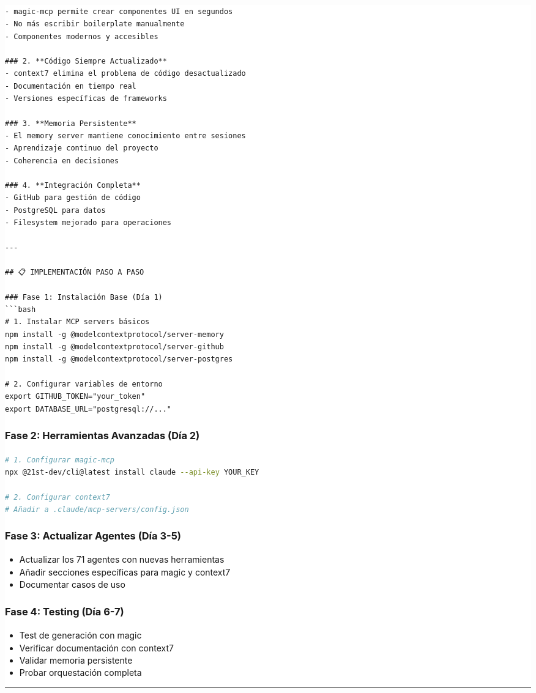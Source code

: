 ```
- magic-mcp permite crear componentes UI en segundos
- No más escribir boilerplate manualmente
- Componentes modernos y accesibles

### 2. **Código Siempre Actualizado**
- context7 elimina el problema de código desactualizado
- Documentación en tiempo real
- Versiones específicas de frameworks

### 3. **Memoria Persistente**
- El memory server mantiene conocimiento entre sesiones
- Aprendizaje continuo del proyecto
- Coherencia en decisiones

### 4. **Integración Completa**
- GitHub para gestión de código
- PostgreSQL para datos
- Filesystem mejorado para operaciones

---

## 📋 IMPLEMENTACIÓN PASO A PASO

### Fase 1: Instalación Base (Día 1)
```bash
# 1. Instalar MCP servers básicos
npm install -g @modelcontextprotocol/server-memory
npm install -g @modelcontextprotocol/server-github
npm install -g @modelcontextprotocol/server-postgres

# 2. Configurar variables de entorno
export GITHUB_TOKEN="your_token"
export DATABASE_URL="postgresql://..."
```

### Fase 2: Herramientas Avanzadas (Día 2)
```bash
# 1. Configurar magic-mcp
npx @21st-dev/cli@latest install claude --api-key YOUR_KEY

# 2. Configurar context7
# Añadir a .claude/mcp-servers/config.json
```

### Fase 3: Actualizar Agentes (Día 3-5)
- Actualizar los 71 agentes con nuevas herramientas
- Añadir secciones específicas para magic y context7
- Documentar casos de uso

### Fase 4: Testing (Día 6-7)
- Test de generación con magic
- Verificar documentación con context7
- Validar memoria persistente
- Probar orquestación completa

---